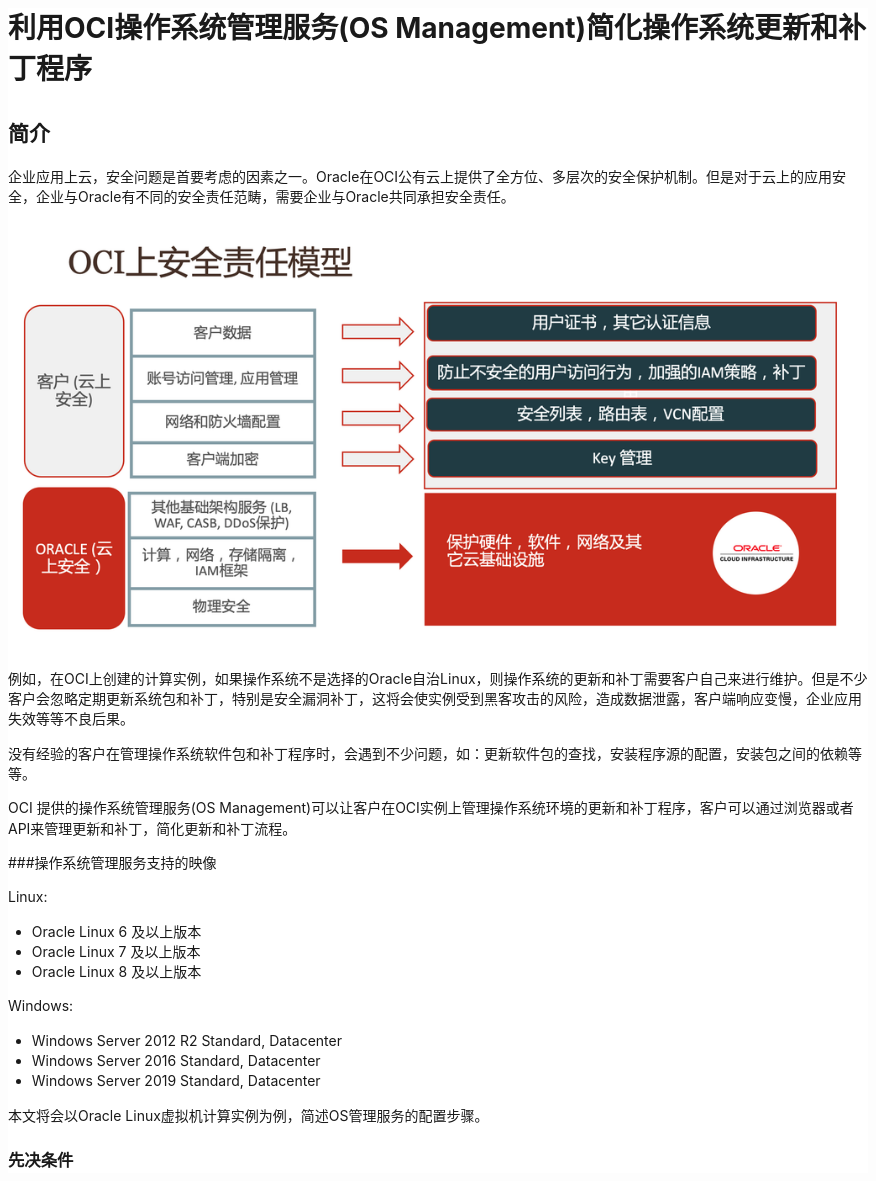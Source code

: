 # 利用OCI操作系统管理服务(OS Management)简化操作系统更新和补丁程序

## 简介
企业应用上云，安全问题是首要考虑的因素之一。Oracle在OCI公有云上提供了全方位、多层次的安全保护机制。但是对于云上的应用安全，企业与Oracle有不同的安全责任范畴，需要企业与Oracle共同承担安全责任。

![image-20210512142636504](images/image-20210512142636504.png)

例如，在OCI上创建的计算实例，如果操作系统不是选择的Oracle自治Linux，则操作系统的更新和补丁需要客户自己来进行维护。但是不少客户会忽略定期更新系统包和补丁，特别是安全漏洞补丁，这将会使实例受到黑客攻击的风险，造成数据泄露，客户端响应变慢，企业应用失效等等不良后果。

没有经验的客户在管理操作系统软件包和补丁程序时，会遇到不少问题，如：更新软件包的查找，安装程序源的配置，安装包之间的依赖等等。

OCI 提供的操作系统管理服务(OS Management)可以让客户在OCI实例上管理操作系统环境的更新和补丁程序，客户可以通过浏览器或者API来管理更新和补丁，简化更新和补丁流程。

###操作系统管理服务支持的映像

Linux:

- Oracle Linux 6 及以上版本
- Oracle Linux 7 及以上版本
- Oracle Linux 8 及以上版本

Windows:

- Windows Server 2012 R2 Standard, Datacenter
- Windows Server 2016 Standard, Datacenter
- Windows Server 2019 Standard, Datacenter

本文将会以Oracle Linux虚拟机计算实例为例，简述OS管理服务的配置步骤。

### 先决条件
